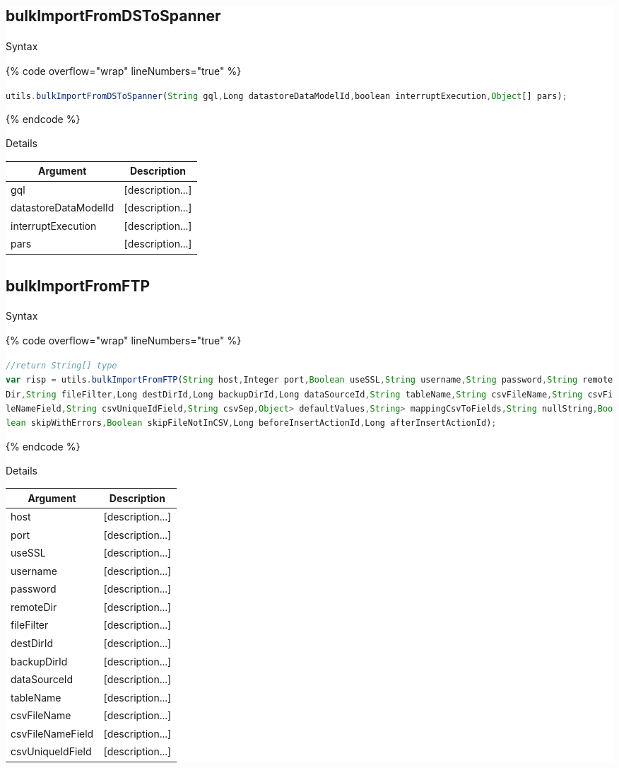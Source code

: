## bulkImportFromDSToSpanner

Syntax

{% code overflow="wrap" lineNumbers="true" %}
```js
utils.bulkImportFromDSToSpanner(String gql,Long datastoreDataModelId,boolean interruptExecution,Object[] pars);
```
{% endcode %}

Details

| Argument             | Description       |
| -------------------- | ----------------- |
| gql                  | \[description...] |
| datastoreDataModelId | \[description...] |
| interruptExecution   | \[description...] |
| pars                 | \[description...] |

## bulkImportFromFTP

Syntax

{% code overflow="wrap" lineNumbers="true" %}
```js
//return String[] type
var risp = utils.bulkImportFromFTP(String host,Integer port,Boolean useSSL,String username,String password,String remoteDir,String fileFilter,Long destDirId,Long backupDirId,Long dataSourceId,String tableName,String csvFileName,String csvFileNameField,String csvUniqueIdField,String csvSep,Object> defaultValues,String> mappingCsvToFields,String nullString,Boolean skipWithErrors,Boolean skipFileNotInCSV,Long beforeInsertActionId,Long afterInsertActionId);
```
{% endcode %}

Details

| Argument             | Description       |
| -------------------- | ----------------- |
| host                 | \[description...] |
| port                 | \[description...] |
| useSSL               | \[description...] |
| username             | \[description...] |
| password             | \[description...] |
| remoteDir            | \[description...] |
| fileFilter           | \[description...] |
| destDirId            | \[description...] |
| backupDirId          | \[description...] |
| dataSourceId         | \[description...] |
| tableName            | \[description...] |
| csvFileName          | \[description...] |
| csvFileNameField     | \[description...] |
| csvUniqueIdField     | \[description...] |